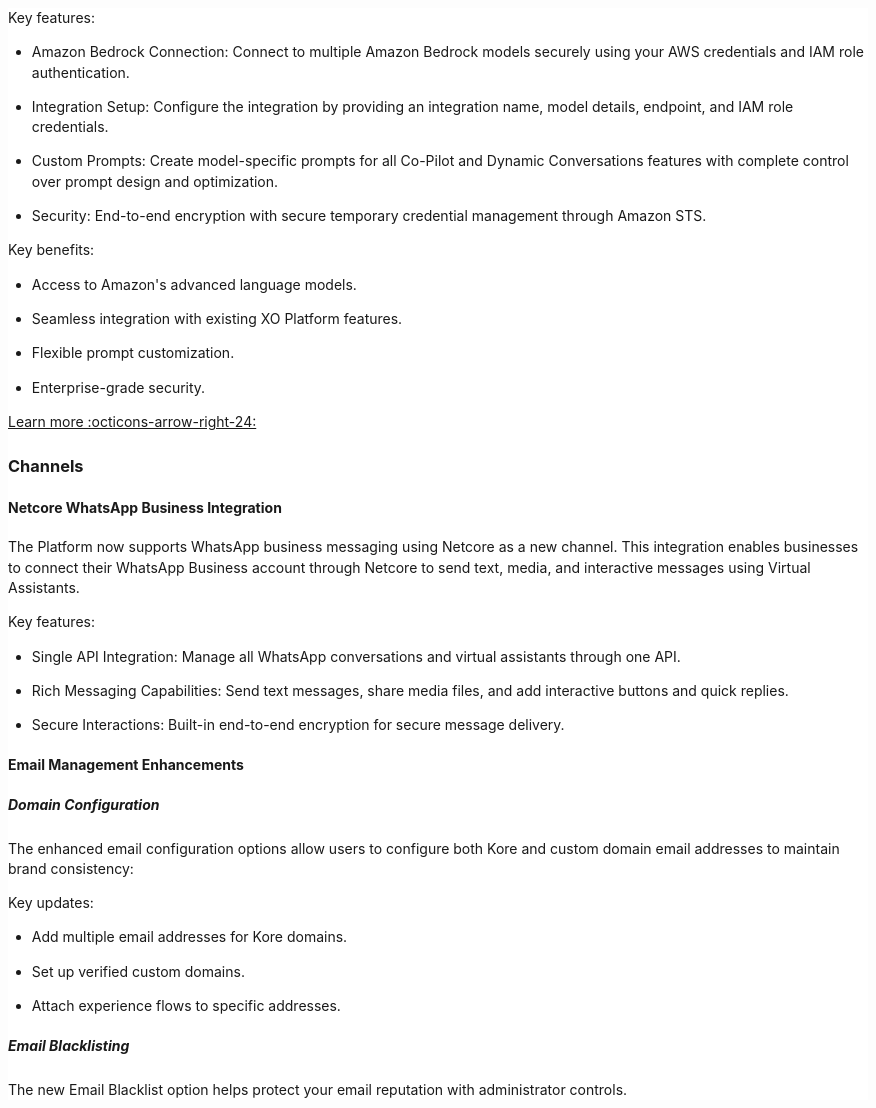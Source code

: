 Key features:

* Amazon Bedrock Connection: Connect to multiple Amazon Bedrock models securely using your AWS credentials and IAM role authentication.

* Integration Setup: Configure the integration by providing an integration name, model details, endpoint, and IAM role credentials.

* Custom Prompts: Create model-specific prompts for all Co-Pilot and Dynamic Conversations features with complete control over prompt design and optimization.

* Security: End-to-end encryption with secure temporary credential management through Amazon STS.

Key benefits:

* Access to Amazon's advanced language models.

* Seamless integration with existing XO Platform features.

* Flexible prompt customization.

* Enterprise-grade security.

[Learn more :octicons-arrow-right-24:](../../generative-ai-tools/models-library.md#amazon-bedrock-llm-integration-framework)

### Channels

#### Netcore WhatsApp Business Integration

The Platform now supports WhatsApp business messaging using Netcore as a new channel. This integration enables businesses to connect their WhatsApp Business account through Netcore to send text, media, and interactive messages using Virtual Assistants.

Key features:

* Single API Integration: Manage all WhatsApp conversations and virtual assistants through one API.

* Rich Messaging Capabilities: Send text messages, share media files, and add interactive buttons and quick replies.

* Secure Interactions: Built-in end-to-end encryption for secure message delivery.

#### Email Management Enhancements

##### Domain Configuration

The enhanced email configuration options allow users to configure both Kore and custom domain email addresses to maintain brand consistency:

Key updates:

* Add multiple email addresses for Kore domains.

* Set up verified custom domains.
 
* Attach experience flows to specific addresses.

##### Email Blacklisting

The new Email Blacklist option helps protect your email reputation with administrator controls.
